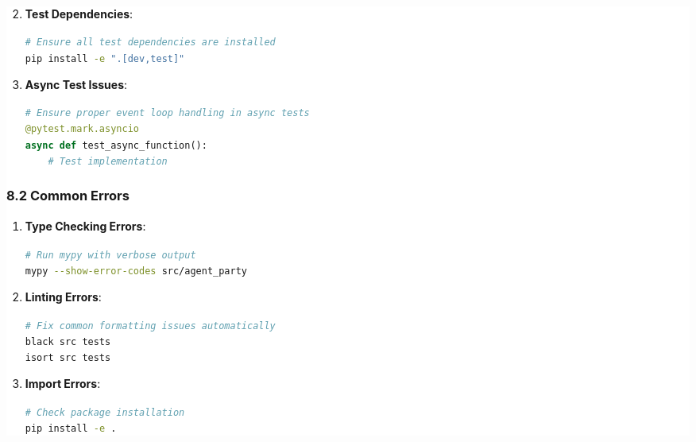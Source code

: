 2. **Test Dependencies**:
   ```bash
   # Ensure all test dependencies are installed
   pip install -e ".[dev,test]"
   ```

3. **Async Test Issues**:
   ```python
   # Ensure proper event loop handling in async tests
   @pytest.mark.asyncio
   async def test_async_function():
       # Test implementation
   ```

### 8.2 Common Errors

1. **Type Checking Errors**:
   ```bash
   # Run mypy with verbose output
   mypy --show-error-codes src/agent_party
   ```

2. **Linting Errors**:
   ```bash
   # Fix common formatting issues automatically
   black src tests
   isort src tests
   ```

3. **Import Errors**:
   ```bash
   # Check package installation
   pip install -e .
   ```
